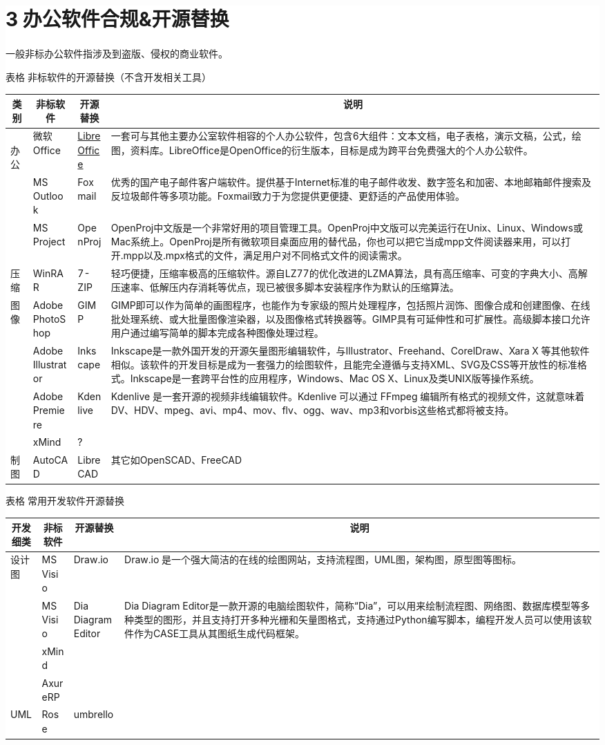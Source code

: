 # 3  办公软件合规&开源替换

一般非标办公软件指涉及到盗版、侵权的商业软件。

表格 非标软件的开源替换（不含开发相关工具）

| 类别     | 非标软件              | 开源替换                                          | 说明                                                                                                                                                                                     |
| ------ | ----------------- | --------------------------------------------- | -------------------------------------------------------------------------------------------------------------------------------------------------------------------------------------- |
| <br>办公 | 微软Office          | [LibreOffice](https://zh-cn.libreoffice.org/) | 一套可与其他主要办公室软件相容的个人办公软件，包含6大组件：文本文档，电子表格，演示文稿，公式，绘图，资料库。LibreOffice是OpenOffice的衍生版本，目标是成为跨平台免费强大的个人办公软件。                                                                                |
|        | MS Outlook        | Foxmail                                       | 优秀的国产电子邮件客户端软件。提供基于Internet标准的电子邮件收发、数字签名和加密、本地邮箱邮件搜索及反垃圾邮件等多项功能。Foxmail致力于为您提供更便捷、更舒适的产品使用体验。                                                                                         |
|        | MS Project        | OpenProj                                      | OpenProj中文版是一个非常好用的项目管理工具。OpenProj中文版可以完美运行在Unix、Linux、Windows或Mac系统上。OpenProj是所有微软项目桌面应用的替代品，你也可以把它当成mpp文件阅读器来用，可以打开.mpp以及.mpx格式的文件，满足用户对不同格式文件的阅读需求。                                 |
| 压缩     | WinRAR            | 7-ZIP                                         | 轻巧便捷，压缩率极高的压缩软件。源自LZ77的优化改进的LZMA算法，具有高压缩率、可变的字典大小、高解压速率、低解压内存消耗等优点，现已被很多脚本安装程序作为默认的压缩算法。                                                                                               |
| 图像     | Adobe PhotoShop   | GIMP                                          | GIMP即可以作为简单的画图程序，也能作为专家级的照片处理程序，包括照片润饰、图像合成和创建图像、在线批处理系统、或大批量图像渲染器，以及图像格式转换器等。GIMP具有可延伸性和可扩展性。高级脚本接口允许用户通过编写简单的脚本完成各种图像处理过程。                                                           |
|        | Adobe Illustrator | Inkscape                                      | Inkscape是一款外国开发的开源矢量图形编辑软件，与Illustrator、Freehand、CorelDraw、Xara X  等其他软件相似。该软件的开发目标是成为一套强力的绘图软件，且能完全遵循与支持XML、SVG及CSS等开放性的标准格式。Inkscape是一套跨平台性的应用程序，Windows、Mac OS X、Linux及类UNIX版等操作系统。 |
|        | Adobe Premiere    | Kdenlive                                      | Kdenlive 是一套开源的视频非线编辑软件。Kdenlive 可以通过 FFmpeg 编辑所有格式的视频文件，这就意味着DV、HDV、mpeg、avi、mp4、mov、flv、ogg、wav、mp3和vorbis这些格式都将被支持。                                                                 |
|        | xMind             | ?                                             |                                                                                                                                                                                        |
| 制图     | AutoCAD           | LibreCAD                                      | 其它如OpenSCAD、FreeCAD                                                                                                                                                                    |

表格 常用开发软件开源替换

| 开发细类     | 非标软件                   | 开源替换                                                                  | 说明                                                                                                                                                                                                                                                                         |
| -------- | ---------------------- | --------------------------------------------------------------------- | -------------------------------------------------------------------------------------------------------------------------------------------------------------------------------------------------------------------------------------------------------------------------- |
| 设计图      | MS Visio               | Draw.io                                                               | Draw.io 是一个强大简洁的在线的绘图网站，支持流程图，UML图，架构图，原型图等图标。                                                                                                                                                                                                                             |
|          | MS Visio               | Dia Diagram Editor                                                    | Dia Diagram Editor是一款开源的电脑绘图软件，简称“Dia”，可以用来绘制流程图、网络图、数据库模型等多种类型的图形，并且支持打开多种光栅和矢量图格式，支持通过Python编写脚本，编程开发人员可以使用该软件作为CASE工具从其图纸生成代码框架。                                                                                                                                        |
|          | xMind                  |                                                                       |                                                                                                                                                                                                                                                                            |
|          | AxureRP                |                                                                       |                                                                                                                                                                                                                                                                            |
| UML      | Rose                   | umbrello                                                              |                                                                                                                                                                                                                                                                            |